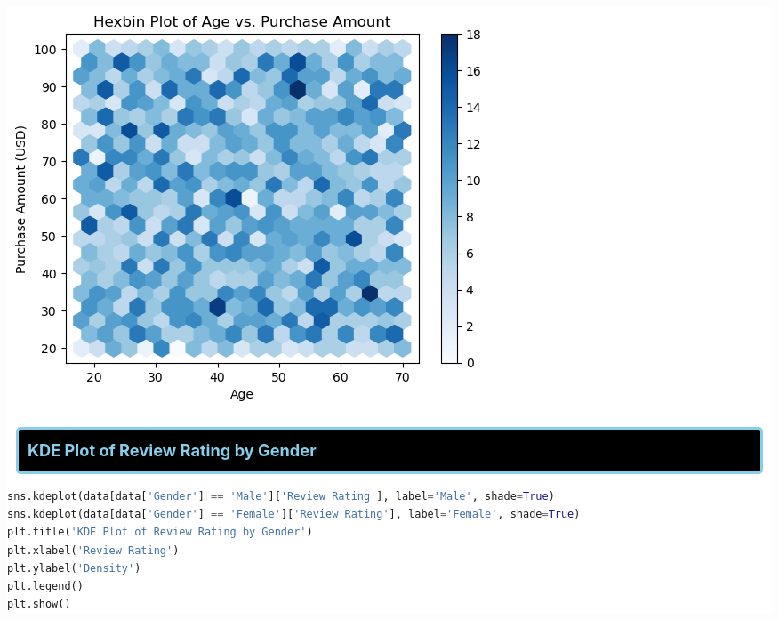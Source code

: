 ![png](output_124_0.png)
    


<div style="padding:10px;
            color:#87CEEB;
            margin:10px;
            font-size:130%;
            display:fill;
            border-radius:5px;
            border-style: solid;
            border-color: #87CEEB;
            background-color:#000000;
            overflow:hidden;
            font-weight:400"><b> KDE Plot of Review Rating by Gender </b>
</div>


```python
sns.kdeplot(data[data['Gender'] == 'Male']['Review Rating'], label='Male', shade=True)
sns.kdeplot(data[data['Gender'] == 'Female']['Review Rating'], label='Female', shade=True)
plt.title('KDE Plot of Review Rating by Gender')
plt.xlabel('Review Rating')
plt.ylabel('Density')
plt.legend()
plt.show()
```


    